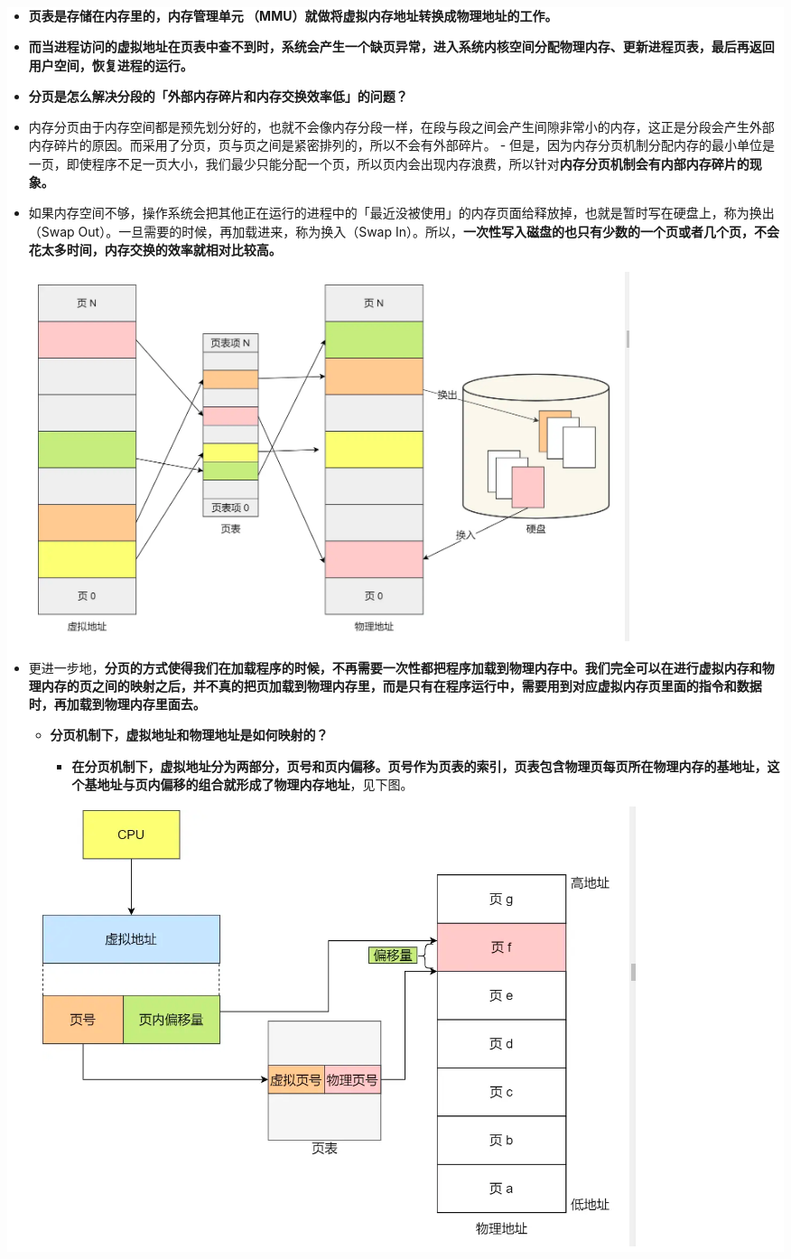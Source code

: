    - **页表是存储在内存里的，内存管理单元 （MMU）就做将虚拟内存地址转换成物理地址的工作。**

   - **而当进程访问的虚拟地址在页表中查不到时，系统会产生一个缺页异常，进入系统内核空间分配物理内存、更新进程页表，最后再返回用户空间，恢复进程的运行。**

   - **分页是怎么解决分段的「外部内存碎片和内存交换效率低」的问题？**
- 内存分页由于内存空间都是预先划分好的，也就不会像内存分段一样，在段与段之间会产生间隙非常小的内存，这正是分段会产生外部内存碎片的原因。而采用了分页，页与页之间是紧密排列的，所以不会有外部碎片。
      - 但是，因为内存分页机制分配内存的最小单位是一页，即使程序不足一页大小，我们最少只能分配一个页，所以页内会出现内存浪费，所以针对**内存分页机制会有内部内存碎片的现象。**
- 如果内存空间不够，操作系统会把其他正在运行的进程中的「最近没被使用」的内存页面给释放掉，也就是暂时写在硬盘上，称为换出（Swap Out）。一旦需要的时候，再加载进来，称为换入（Swap In）。所以，**一次性写入磁盘的也只有少数的一个页或者几个页，不会花太多时间，内存交换的效率就相对比较高。**

   ![](./images/OS48.png)

- 更进一步地，**分页的方式使得我们在加载程序的时候，不再需要一次性都把程序加载到物理内存中。我们完全可以在进行虚拟内存和物理内存的页之间的映射之后，并不真的把页加载到物理内存里，而是只有在程序运行中，需要用到对应虚拟内存页里面的指令和数据时，再加载到物理内存里面去。**

   - **分页机制下，虚拟地址和物理地址是如何映射的？**

     - **在分页机制下，虚拟地址分为两部分，页号和页内偏移。页号作为页表的索引，页表包含物理页每页所在物理内存的基地址，这个基地址与页内偏移的组合就形成了物理内存地址**，见下图。

   ![](./images/OS49.png)
